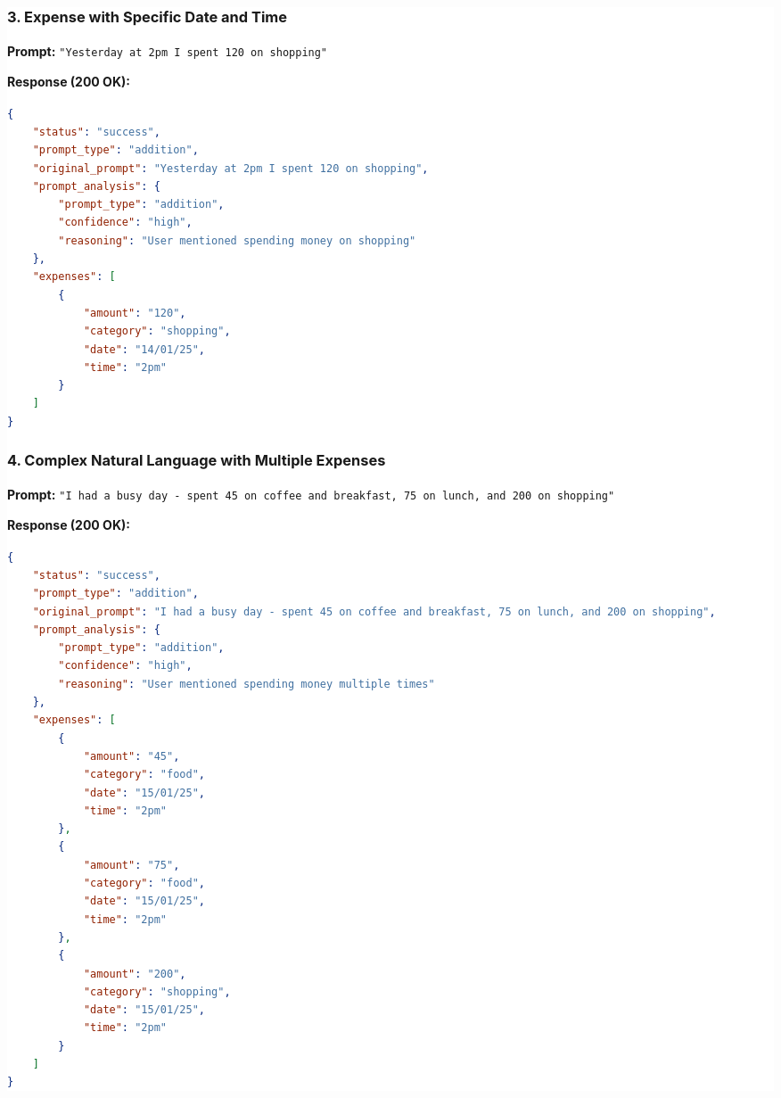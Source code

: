 ### 3. Expense with Specific Date and Time

**Prompt:** `"Yesterday at 2pm I spent 120 on shopping"`

**Response (200 OK):**
```json
{
    "status": "success",
    "prompt_type": "addition",
    "original_prompt": "Yesterday at 2pm I spent 120 on shopping",
    "prompt_analysis": {
        "prompt_type": "addition",
        "confidence": "high",
        "reasoning": "User mentioned spending money on shopping"
    },
    "expenses": [
        {
            "amount": "120",
            "category": "shopping",
            "date": "14/01/25",
            "time": "2pm"
        }
    ]
}
```

### 4. Complex Natural Language with Multiple Expenses

**Prompt:** `"I had a busy day - spent 45 on coffee and breakfast, 75 on lunch, and 200 on shopping"`

**Response (200 OK):**
```json
{
    "status": "success",
    "prompt_type": "addition",
    "original_prompt": "I had a busy day - spent 45 on coffee and breakfast, 75 on lunch, and 200 on shopping",
    "prompt_analysis": {
        "prompt_type": "addition",
        "confidence": "high",
        "reasoning": "User mentioned spending money multiple times"
    },
    "expenses": [
        {
            "amount": "45",
            "category": "food",
            "date": "15/01/25",
            "time": "2pm"
        },
        {
            "amount": "75",
            "category": "food",
            "date": "15/01/25",
            "time": "2pm"
        },
        {
            "amount": "200",
            "category": "shopping",
            "date": "15/01/25",
            "time": "2pm"
        }
    ]
}
```
